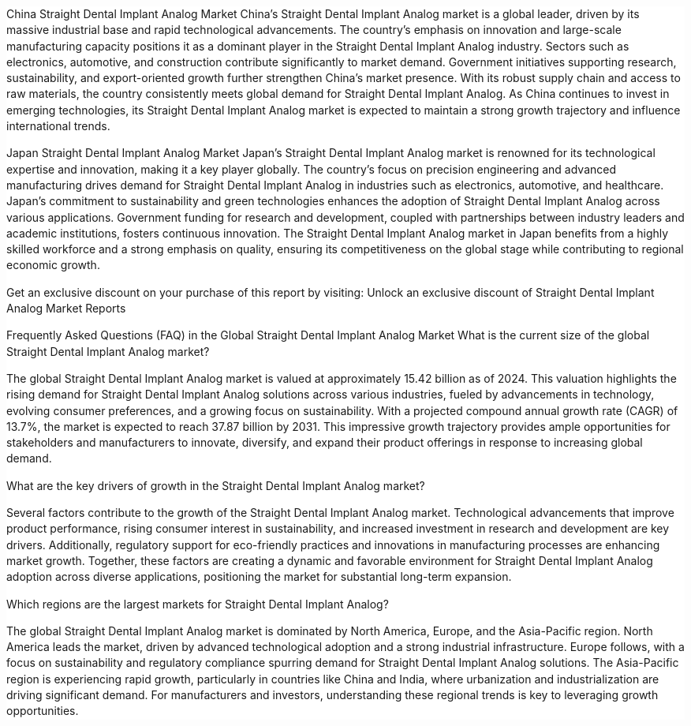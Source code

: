 China Straight Dental Implant Analog Market
China’s Straight Dental Implant Analog market is a global leader, driven by its massive industrial base and rapid technological advancements. The country’s emphasis on innovation and large-scale manufacturing capacity positions it as a dominant player in the Straight Dental Implant Analog industry. Sectors such as electronics, automotive, and construction contribute significantly to market demand. Government initiatives supporting research, sustainability, and export-oriented growth further strengthen China’s market presence. With its robust supply chain and access to raw materials, the country consistently meets global demand for Straight Dental Implant Analog. As China continues to invest in emerging technologies, its Straight Dental Implant Analog market is expected to maintain a strong growth trajectory and influence international trends.

Japan Straight Dental Implant Analog Market
Japan’s Straight Dental Implant Analog market is renowned for its technological expertise and innovation, making it a key player globally. The country’s focus on precision engineering and advanced manufacturing drives demand for Straight Dental Implant Analog in industries such as electronics, automotive, and healthcare. Japan’s commitment to sustainability and green technologies enhances the adoption of Straight Dental Implant Analog across various applications. Government funding for research and development, coupled with partnerships between industry leaders and academic institutions, fosters continuous innovation. The Straight Dental Implant Analog market in Japan benefits from a highly skilled workforce and a strong emphasis on quality, ensuring its competitiveness on the global stage while contributing to regional economic growth.

Get an exclusive discount on your purchase of this report by visiting: Unlock an exclusive discount of Straight Dental Implant Analog Market Reports 

Frequently Asked Questions (FAQ) in the Global Straight Dental Implant Analog Market
What is the current size of the global Straight Dental Implant Analog market?

The global Straight Dental Implant Analog market is valued at approximately 15.42 billion as of 2024. This valuation highlights the rising demand for Straight Dental Implant Analog solutions across various industries, fueled by advancements in technology, evolving consumer preferences, and a growing focus on sustainability. With a projected compound annual growth rate (CAGR) of 13.7%, the market is expected to reach 37.87 billion by 2031. This impressive growth trajectory provides ample opportunities for stakeholders and manufacturers to innovate, diversify, and expand their product offerings in response to increasing global demand.

What are the key drivers of growth in the Straight Dental Implant Analog market?

Several factors contribute to the growth of the Straight Dental Implant Analog market. Technological advancements that improve product performance, rising consumer interest in sustainability, and increased investment in research and development are key drivers. Additionally, regulatory support for eco-friendly practices and innovations in manufacturing processes are enhancing market growth. Together, these factors are creating a dynamic and favorable environment for Straight Dental Implant Analog adoption across diverse applications, positioning the market for substantial long-term expansion.

Which regions are the largest markets for Straight Dental Implant Analog?

The global Straight Dental Implant Analog market is dominated by North America, Europe, and the Asia-Pacific region. North America leads the market, driven by advanced technological adoption and a strong industrial infrastructure. Europe follows, with a focus on sustainability and regulatory compliance spurring demand for Straight Dental Implant Analog solutions. The Asia-Pacific region is experiencing rapid growth, particularly in countries like China and India, where urbanization and industrialization are driving significant demand. For manufacturers and investors, understanding these regional trends is key to leveraging growth opportunities.
